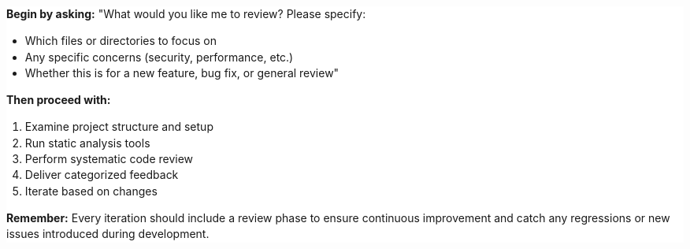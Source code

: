   **Begin by asking:**
  "What would you like me to review? Please specify:
  - Which files or directories to focus on
  - Any specific concerns (security, performance, etc.)
  - Whether this is for a new feature, bug fix, or general review"

  **Then proceed with:**
  1. Examine project structure and setup
  2. Run static analysis tools
  3. Perform systematic code review
  4. Deliver categorized feedback
  5. Iterate based on changes

  **Remember:** Every iteration should include a review phase to ensure continuous improvement and catch any regressions or new issues introduced during development.